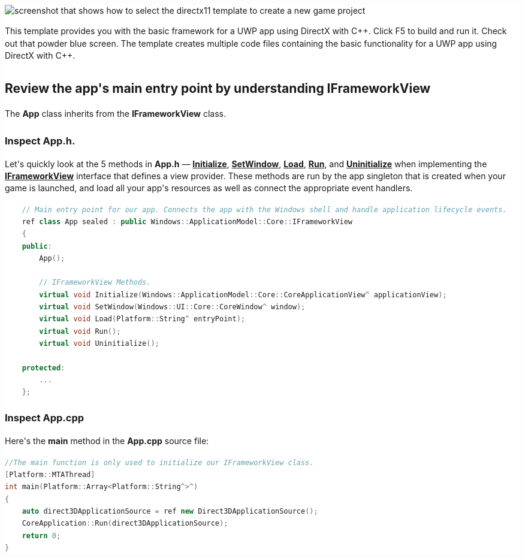![screenshot that shows how to select the directx11 template to create a new game project](images/simple-dx-game-setup-new-project.png)

This template provides you with the basic framework for a UWP app using DirectX with C++. Click F5 to build and run it. Check out that powder blue screen. The template creates multiple code files containing the basic functionality for a UWP app using DirectX with C++.

## Review the app's main entry point by understanding IFrameworkView

The **App** class inherits from the **IFrameworkView** class.

### Inspect **App.h**.

Let's quickly look at the 5 methods in **App.h** &mdash; [**Initialize**](https://msdn.microsoft.com/library/windows/apps/hh700495), [**SetWindow**](https://msdn.microsoft.com/library/windows/apps/hh700509), [**Load**](https://msdn.microsoft.com/library/windows/apps/hh700501), [**Run**](https://msdn.microsoft.com/library/windows/apps/hh700505), and [**Uninitialize**](https://msdn.microsoft.com/library/windows/apps/hh700523) when implementing the [**IFrameworkView**](https://msdn.microsoft.com/library/windows/apps/hh700469) interface that defines a view provider. These methods are run by the app singleton that is created when your game is launched, and load all your app's resources as well as connect the appropriate event handlers.

```cpp
    // Main entry point for our app. Connects the app with the Windows shell and handle application lifecycle events.
    ref class App sealed : public Windows::ApplicationModel::Core::IFrameworkView
    {
    public:
        App();

        // IFrameworkView Methods.
        virtual void Initialize(Windows::ApplicationModel::Core::CoreApplicationView^ applicationView);
        virtual void SetWindow(Windows::UI::Core::CoreWindow^ window);
        virtual void Load(Platform::String^ entryPoint);
        virtual void Run();
        virtual void Uninitialize();

    protected:
        ...
    };
```

### Inspect **App.cpp**

Here's the **main** method in the **App.cpp** source file:

```cpp
//The main function is only used to initialize our IFrameworkView class.
[Platform::MTAThread]
int main(Platform::Array<Platform::String^>^)
{
    auto direct3DApplicationSource = ref new Direct3DApplicationSource();
    CoreApplication::Run(direct3DApplicationSource);
    return 0;
}
```
